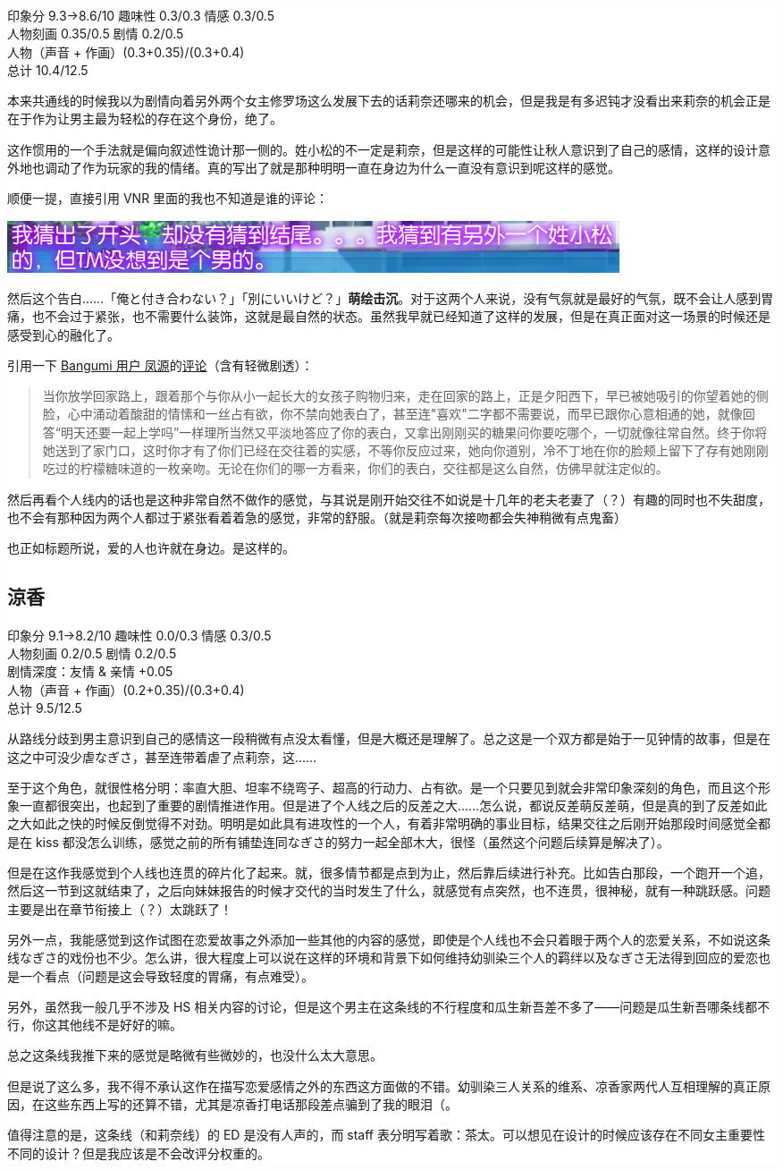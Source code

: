 印象分 9.3→8.6/10 趣味性 0.3/0.3 情感 0.3/0.5  
人物刻画 0.35/0.5 剧情 0.2/0.5  
人物（声音 + 作画）(0.3+0.35)/(0.3+0.4)  
总计 10.4/12.5

本来共通线的时候我以为剧情向着另外两个女主修罗场这么发展下去的话莉奈还哪来的机会，但是我是有多迟钝才没看出来莉奈的机会正是在于作为让男主最为轻松的存在这个身份，绝了。

这作惯用的一个手法就是偏向叙述性诡计那一侧的。姓小松的不一定是莉奈，但是这样的可能性让秋人意识到了自己的感情，这样的设计意外地也调动了作为玩家的我的情绪。真的写出了就是那种明明一直在身边为什么一直没有意识到呢这样的感觉。

顺便一提，直接引用 VNR 里面的我也不知道是谁的评论：

![啊这，另一个小松是男的，这我是没想到的。我猜到了开头，却没猜到结局。](../../image/tonakoi-mouhitori.png)

然后这个告白……「俺と付き合わない？」「別にいいけど？」**萌绘击沉**。对于这两个人来说，没有气氛就是最好的气氛，既不会让人感到胃痛，也不会过于紧张，也不需要什么装饰，这就是最自然的状态。虽然我早就已经知道了这样的发展，但是在真正面对这一场景的时候还是感受到心的融化了。

引用一下 [Bangumi 用户 凤源](http://bgm.tv/user/407356)的[评论](http://bgm.tv/blog/289269)（含有轻微剧透）：

> 当你放学回家路上，跟着那个与你从小一起长大的女孩子购物归来，走在回家的路上，正是夕阳西下，早已被她吸引的你望着她的侧脸，心中涌动着酸甜的情愫和一丝占有欲，你不禁向她表白了，甚至连"喜欢"二字都不需要说，而早已跟你心意相通的她，就像回答“明天还要一起上学吗”一样理所当然又平淡地答应了你的表白，又拿出刚刚买的糖果问你要吃哪个，一切就像往常自然。终于你将她送到了家门口，这时你才有了你们已经在交往着的实感，不等你反应过来，她向你道别，冷不丁地在你的脸颊上留下了存有她刚刚吃过的柠檬糖味道的一枚亲吻。无论在你们的哪一方看来，你们的表白，交往都是这么自然，仿佛早就注定似的。

然后再看个人线内的话也是这种非常自然不做作的感觉，与其说是刚开始交往不如说是十几年的老夫老妻了（？）有趣的同时也不失甜度，也不会有那种因为两个人都过于紧张看着着急的感觉，非常的舒服。（就是莉奈每次接吻都会失神稍微有点鬼畜）

也正如标题所说，爱的人也许就在身边。是这样的。

## 涼香

印象分 9.1→8.2/10 趣味性 0.0/0.3 情感 0.3/0.5  
人物刻画 0.2/0.5 剧情 0.2/0.5  
剧情深度：友情 & 亲情 +0.05  
人物（声音 + 作画）(0.2+0.35)/(0.3+0.4)  
总计 9.5/12.5

从路线分歧到男主意识到自己的感情这一段稍微有点没太看懂，但是大概还是理解了。总之这是一个双方都是始于一见钟情的故事，但是在这之中可没少虐なぎさ，甚至连带着虐了点莉奈，这……

至于这个角色，就很性格分明：率直大胆、坦率不绕弯子、超高的行动力、占有欲。是一个只要见到就会非常印象深刻的角色，而且这个形象一直都很突出，也起到了重要的剧情推进作用。但是进了个人线之后的反差之大……怎么说，都说反差萌反差萌，但是真的到了反差如此之大如此之快的时候反倒觉得不对劲。明明是如此具有进攻性的一个人，有着非常明确的事业目标，结果交往之后刚开始那段时间感觉全都是在 kiss 都没怎么训练，感觉之前的所有铺垫连同なぎさ的努力一起全部木大，很怪（虽然这个问题后续算是解决了）。

但是在这作我感觉到个人线也连贯的碎片化了起来。就，很多情节都是点到为止，然后靠后续进行补充。比如告白那段，一个跑开一个追，然后这一节到这就结束了，之后向妹妹报告的时候才交代的当时发生了什么，就感觉有点突然，也不连贯，很神秘，就有一种跳跃感。问题主要是出在章节衔接上（？）太跳跃了！

另外一点，我能感觉到这作试图在恋爱故事之外添加一些其他的内容的感觉，即使是个人线也不会只着眼于两个人的恋爱关系，不如说这条线なぎさ的戏份也不少。怎么讲，很大程度上可以说在这样的环境和背景下如何维持幼驯染三个人的羁绊以及なぎさ无法得到回应的爱恋也是一个看点（问题是这会导致轻度的胃痛，有点难受）。

另外，虽然我一般几乎不涉及 HS 相关内容的讨论，但是这个男主在这条线的不行程度和瓜生新吾差不多了——问题是瓜生新吾哪条线都不行，你这其他线不是好好的嘛。

总之这条线我推下来的感觉是略微有些微妙的，也没什么太大意思。

但是说了这么多，我不得不承认这作在描写恋爱感情之外的东西这方面做的不错。幼驯染三人关系的维系、凉香家两代人互相理解的真正原因，在这些东西上写的还算不错，尤其是凉香打电话那段差点骗到了我的眼泪（。

值得注意的是，这条线（和莉奈线）的 ED 是没有人声的，而 staff 表分明写着歌：茶太。可以想见在设计的时候应该存在不同女主重要性不同的设计？但是我应该是不会改评分权重的。
